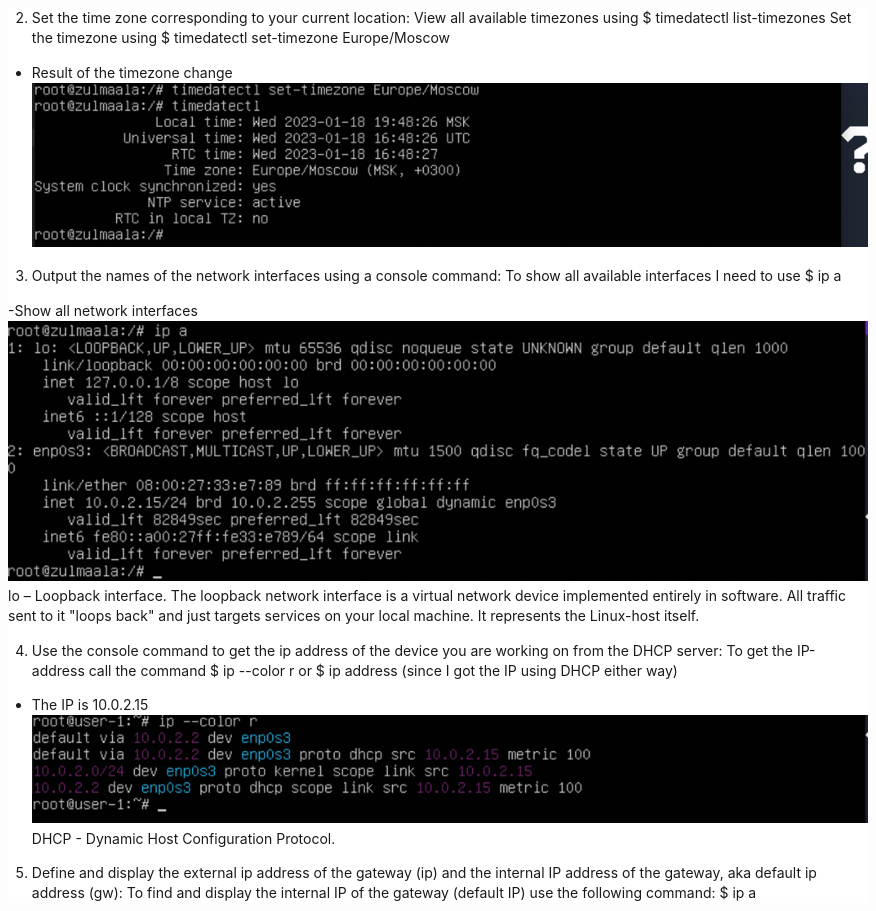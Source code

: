 2. Set the time zone corresponding to your current location: View all available timezones using $ timedatectl list-timezones Set the timezone using $ timedatectl set-timezone Europe/Moscow

- Result of the timezone change
![text](./../img/P3_1.1.jpg)

3. Output the names of the network interfaces using a console command: To show all available interfaces I need to use $ ip a

-Show all network interfaces
![text](./../img/P3_2.jpg)
lo – Loopback interface. The loopback network interface is a virtual network device implemented entirely in software. All traffic sent to it "loops back" and just targets services on your local machine. It represents the Linux-host itself.

4. Use the console command to get the ip address of the device you are working on from the DHCP server: To get the IP-address call the command $ ip --color r or $ ip address (since I got the IP using DHCP either way)

- The IP is 10.0.2.15
![text](./../img/P3_3.jpg)
DHCP - Dynamic Host Configuration Protocol.

5. Define and display the external ip address of the gateway (ip) and the internal IP address of the gateway, aka default ip address (gw):
To find and display the internal IP of the gateway (default IP) use the following command: $ ip a
